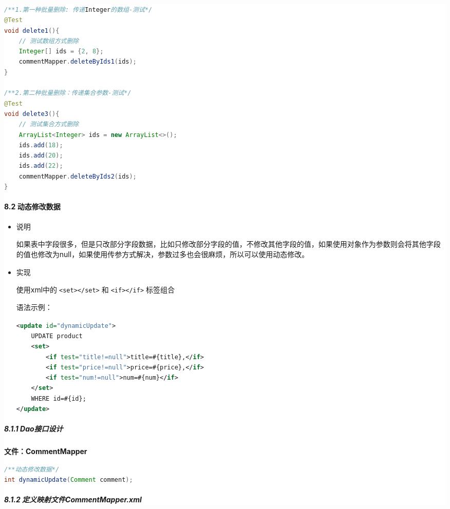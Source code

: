 ```java
/**1.第一种批量删除: 传递Integer的数组-测试*/
@Test
void delete1(){
    // 测试数组方式删除
    Integer[] ids = {2, 8};
    commentMapper.deleteByIds1(ids);
}

/**2.第二种批量删除：传递集合参数-测试*/
@Test
void delete3(){
    // 测试集合方式删除
    ArrayList<Integer> ids = new ArrayList<>();
    ids.add(18);
    ids.add(20);
    ids.add(22);
    commentMapper.deleteByIds2(ids);
}
```

#### 8.2 动态修改数据

* 说明

  如果表中字段很多，但是只改部分字段数据，比如只修改部分字段的值，不修改其他字段的值，如果使用对象作为参数则会将其他字段的值也修改为null，如果使用传参方式解决，参数过多也会很麻烦，所以可以使用动态修改。

* 实现

  使用xml中的 `<set></set>`  和 `<if></if>` 标签组合

  语法示例：
  
  ```xml
  <update id="dynamicUpdate">
      UPDATE product
      <set>
          <if test="title!=null">title=#{title},</if>
          <if test="price!=null">price=#{price},</if>
          <if test="num!=null">num=#{num}</if>
      </set>
      WHERE id=#{id};
  </update>
  ```


##### 8.1.1 Dao接口设计

**文件：CommentMapper**

```java
/**动态修改数据*/
int dynamicUpdate(Comment comment);
```

##### 8.1.2 定义映射文件CommentMapper.xml
